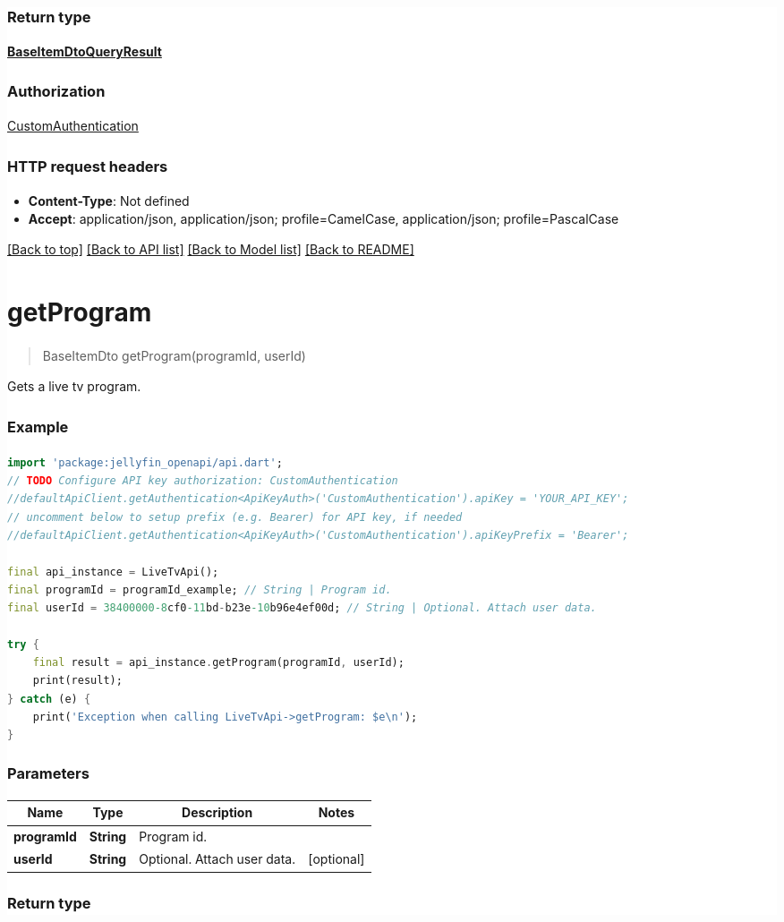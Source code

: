 ### Return type

[**BaseItemDtoQueryResult**](BaseItemDtoQueryResult.md)

### Authorization

[CustomAuthentication](../README.md#CustomAuthentication)

### HTTP request headers

 - **Content-Type**: Not defined
 - **Accept**: application/json, application/json; profile=CamelCase, application/json; profile=PascalCase

[[Back to top]](#) [[Back to API list]](../README.md#documentation-for-api-endpoints) [[Back to Model list]](../README.md#documentation-for-models) [[Back to README]](../README.md)

# **getProgram**
> BaseItemDto getProgram(programId, userId)

Gets a live tv program.

### Example
```dart
import 'package:jellyfin_openapi/api.dart';
// TODO Configure API key authorization: CustomAuthentication
//defaultApiClient.getAuthentication<ApiKeyAuth>('CustomAuthentication').apiKey = 'YOUR_API_KEY';
// uncomment below to setup prefix (e.g. Bearer) for API key, if needed
//defaultApiClient.getAuthentication<ApiKeyAuth>('CustomAuthentication').apiKeyPrefix = 'Bearer';

final api_instance = LiveTvApi();
final programId = programId_example; // String | Program id.
final userId = 38400000-8cf0-11bd-b23e-10b96e4ef00d; // String | Optional. Attach user data.

try {
    final result = api_instance.getProgram(programId, userId);
    print(result);
} catch (e) {
    print('Exception when calling LiveTvApi->getProgram: $e\n');
}
```

### Parameters

Name | Type | Description  | Notes
------------- | ------------- | ------------- | -------------
 **programId** | **String**| Program id. | 
 **userId** | **String**| Optional. Attach user data. | [optional] 

### Return type
